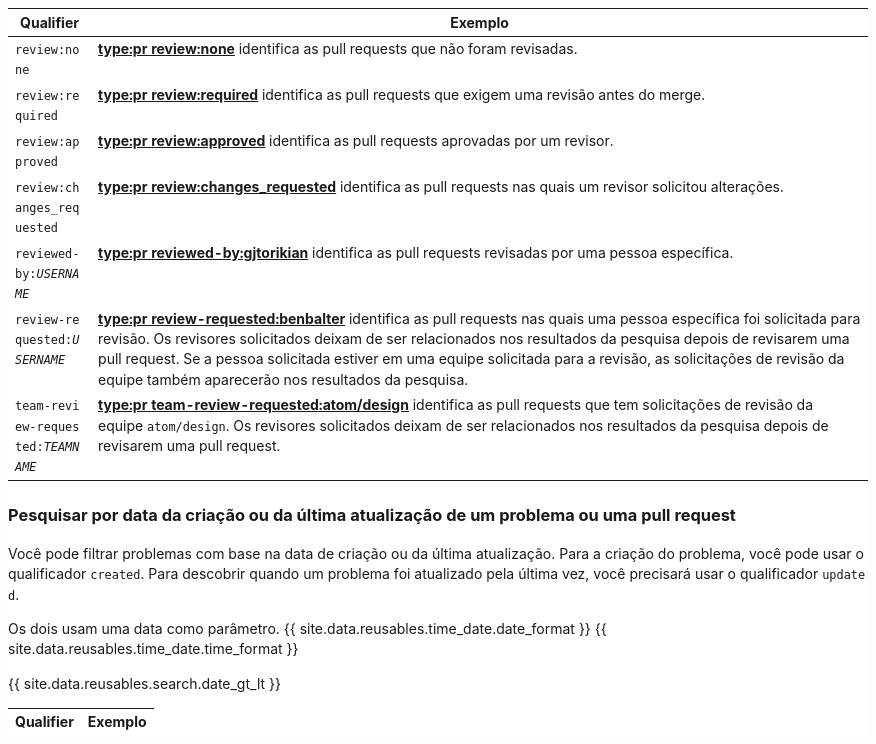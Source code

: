 | Qualifier                  | Exemplo                                                                                                                                                                                                                                                                                                                                                                                                                                                                                                          |
| -------------------------- | ---------------------------------------------------------------------------------------------------------------------------------------------------------------------------------------------------------------------------------------------------------------------------------------------------------------------------------------------------------------------------------------------------------------------------------------------------------------------------------------------------------------- |
| `review:none`              | [**type:pr review:none**](https://github.com/search?utf8=%E2%9C%93&q=type%3Apr+review%3Anone&type=Issues) identifica as pull requests que não foram revisadas.                                                                                                                                                                                                                                                                                                                                                   |
| `review:required`          | [**type:pr review:required**](https://github.com/search?utf8=%E2%9C%93&q=type%3Apr+review%3Arequired&type=Issues) identifica as pull requests que exigem uma revisão antes do merge.                                                                                                                                                                                                                                                                                                                             |
| `review:approved`          | [**type:pr review:approved**](https://github.com/search?utf8=%E2%9C%93&q=type%3Apr+review%3Aapproved&type=Issues) identifica as pull requests aprovadas por um revisor.                                                                                                                                                                                                                                                                                                                                          |
| `review:changes_requested` | [**type:pr review:changes_requested**](https://github.com/search?utf8=%E2%9C%93&q=type%3Apr+review%3Achanges_requested&type=Issues) identifica as pull requests nas quais um revisor solicitou alterações.                                                                                                                                                                                                                                                                                                       |
| <code>reviewed-by:<em>USERNAME</em></code> | [**type:pr reviewed-by:gjtorikian**](https://github.com/search?utf8=%E2%9C%93&q=type%3Apr+reviewed-by%3Agjtorikian&type=Issues) identifica as pull requests revisadas por uma pessoa específica.                                                                                                                                                                                                                                                                                                                 |
| <code>review-requested:<em>USERNAME</em></code> | [**type:pr review-requested:benbalter**](https://github.com/search?utf8=%E2%9C%93&q=type%3Apr+review-requested%3Abenbalter&type=Issues) identifica as pull requests nas quais uma pessoa específica foi solicitada para revisão. Os revisores solicitados deixam de ser relacionados nos resultados da pesquisa depois de revisarem uma pull request. Se a pessoa solicitada estiver em uma equipe solicitada para a revisão, as solicitações de revisão da equipe também aparecerão nos resultados da pesquisa. |
| <code>team-review-requested:<em>TEAMNAME</em></code> | [**type:pr team-review-requested:atom/design**](https://github.com/search?q=type%3Apr+team-review-requested%3Aatom%2Fdesign&type=Issues) identifica as pull requests que tem solicitações de revisão da equipe `atom/design`. Os revisores solicitados deixam de ser relacionados nos resultados da pesquisa depois de revisarem uma pull request.                                                                                                                                                               |

### Pesquisar por data da criação ou da última atualização de um problema ou uma pull request

Você pode filtrar problemas com base na data de criação ou da última atualização. Para a criação do problema, você pode usar o qualificador `created`. Para descobrir quando um problema foi atualizado pela última vez, você precisará usar o qualificador `updated`.

Os dois usam uma data como parâmetro. {{ site.data.reusables.time_date.date_format }} {{ site.data.reusables.time_date.time_format }}

{{ site.data.reusables.search.date_gt_lt }}

| Qualifier                  | Exemplo                                                                                                                                                                                                                               |
| -------------------------- | ------------------------------------------------------------------------------------------------------------------------------------------------------------------------------------------------------------------------------------- |